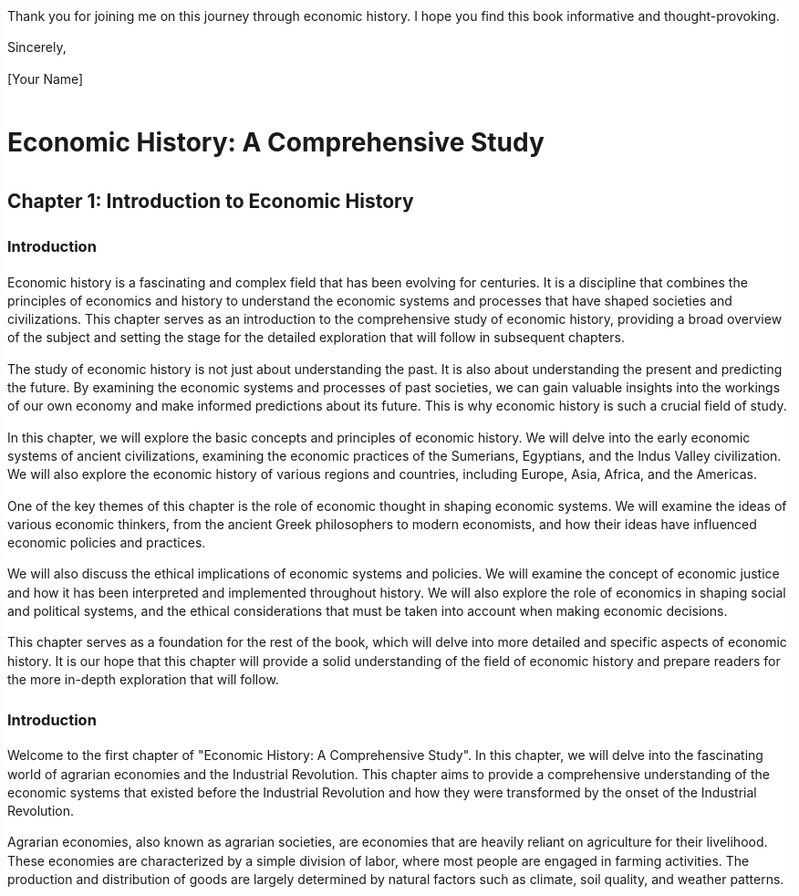 Thank you for joining me on this journey through economic history. I hope you find this book informative and thought-provoking.

Sincerely,

[Your Name]


# Economic History: A Comprehensive Study

## Chapter 1: Introduction to Economic History

### Introduction

Economic history is a fascinating and complex field that has been evolving for centuries. It is a discipline that combines the principles of economics and history to understand the economic systems and processes that have shaped societies and civilizations. This chapter serves as an introduction to the comprehensive study of economic history, providing a broad overview of the subject and setting the stage for the detailed exploration that will follow in subsequent chapters.

The study of economic history is not just about understanding the past. It is also about understanding the present and predicting the future. By examining the economic systems and processes of past societies, we can gain valuable insights into the workings of our own economy and make informed predictions about its future. This is why economic history is such a crucial field of study.

In this chapter, we will explore the basic concepts and principles of economic history. We will delve into the early economic systems of ancient civilizations, examining the economic practices of the Sumerians, Egyptians, and the Indus Valley civilization. We will also explore the economic history of various regions and countries, including Europe, Asia, Africa, and the Americas.

One of the key themes of this chapter is the role of economic thought in shaping economic systems. We will examine the ideas of various economic thinkers, from the ancient Greek philosophers to modern economists, and how their ideas have influenced economic policies and practices.

We will also discuss the ethical implications of economic systems and policies. We will examine the concept of economic justice and how it has been interpreted and implemented throughout history. We will also explore the role of economics in shaping social and political systems, and the ethical considerations that must be taken into account when making economic decisions.

This chapter serves as a foundation for the rest of the book, which will delve into more detailed and specific aspects of economic history. It is our hope that this chapter will provide a solid understanding of the field of economic history and prepare readers for the more in-depth exploration that will follow.




### Introduction

Welcome to the first chapter of "Economic History: A Comprehensive Study". In this chapter, we will delve into the fascinating world of agrarian economies and the Industrial Revolution. This chapter aims to provide a comprehensive understanding of the economic systems that existed before the Industrial Revolution and how they were transformed by the onset of the Industrial Revolution.

Agrarian economies, also known as agrarian societies, are economies that are heavily reliant on agriculture for their livelihood. These economies are characterized by a simple division of labor, where most people are engaged in farming activities. The production and distribution of goods are largely determined by natural factors such as climate, soil quality, and weather patterns. 
